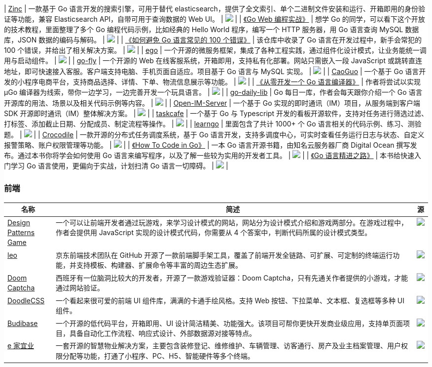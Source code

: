 | [Zinc](https://github.com/prabhatsharma/zinc)                | 一款基于 Go 语言开发的搜索引擎，可用于替代 elasticsearch，提供了全文索引、单个二进制文件安装和运行、开箱即用的身份验证等功能，兼容 Elasticsearch API，自带可用于查询数据的 Web UI。 | [![](https://raw.githubusercontent.com/GitHubDaily/GitHubDaily/master/assets/sina_logo.png)](https://weibo.com/5722964389/L7TdJaBql) |
| [《Go Web 编程实战》](https://gowebexamples.com/)            | 想学 Go 的同学，可以看下这个开放的技术教程，里面整理了多个 Go 编程代码示例，比如经典的 Hello World 程序，编写一个 HTTP 服务器，用 Go 语言查询 MySQL 数据库，JSON 数据的编码与解码。 | [![](https://raw.githubusercontent.com/GitHubDaily/GitHubDaily/master/assets/sina_logo.png)](https://weibo.com/5722964389/L80i53xuv) |
| [《如何避免 Go 语言常见的 100 个错误》](https://github.com/teivah/100-go-mistakes) | 该仓库中收录了 Go 语言在开发过程中，新手会常犯的 100 个错误，并给出了相关解决方案。 | [![](https://raw.githubusercontent.com/GitHubDaily/GitHubDaily/master/assets/sina_logo.png)](https://weibo.com/5722964389/L8hY0BfJE) |
| [ego](https://github.com/gotomicro/ego)                      | 一个开源的微服务框架，集成了各种工程实践，通过组件化设计模式，让业务能统一调用与启动组件。 | [![](https://raw.githubusercontent.com/GitHubDaily/GitHubDaily/master/assets/sina_logo.png)](https://weibo.com/5722964389/L6q5zg5UD) |
| [go-fly](https://github.com/taoshihan1991/go-fly)            | 一个开源的 Web 在线客服系统，开箱即用，支持私有化部署。网站只需嵌入一段 JavaScript 或跳转直连地址，即可快速接入客服。客户端支持电脑、手机页面自适应。项目基于 Go 语言与 MySQL 实现。 | [![](https://raw.githubusercontent.com/GitHubDaily/GitHubDaily/master/assets/sina_logo.png)](https://weibo.com/5722964389/L0J9szkLc) |
| [CaoGuo](https://github.com/xxjwxc/caoguo)                   | 一个基于 Go 语言开发的小程序电商平台，支持商品选择、详情、下单、物流信息展示等功能。 | [![](https://raw.githubusercontent.com/GitHubDaily/GitHubDaily/master/assets/sina_logo.png)](https://weibo.com/5722964389/L0ylKnTov) |
| [《从零开发一个 Go 语言编译器》](https://github.com/chai2010/ugo-compiler-book) | 作者将尝试以实现 µGo 编译器为线索，带你一边学习，一边完善开发一个玩具语言。 | [![](https://raw.githubusercontent.com/GitHubDaily/GitHubDaily/master/assets/sina_logo.png)](https://weibo.com/5722964389/L0vZEjMvR) |
| [go-daily-lib](https://github.com/darjun/go-daily-lib)       | Go 每日一库，作者会每天跟你介绍一个 Go 语言开源库的用法、场景以及相关代码示例等内容。 | [![](https://raw.githubusercontent.com/GitHubDaily/GitHubDaily/master/assets/sina_logo.png)](https://weibo.com/5722964389/L028J4xCM) |
| [Open-IM-Server](https://github.com/OpenIMSDK/Open-IM-Server) | 一个基于 Go 实现的即时通讯（IM）项目，从服务端到客户端 SDK 开源即时通讯（IM）整体解决方案。 | [![](https://raw.githubusercontent.com/GitHubDaily/GitHubDaily/master/assets/sina_logo.png)](https://weibo.com/5722964389/KFs0KxOPi) |
| [taskcafe](https://github.com/JordanKnott/taskcafe)          | 一个基于 Go 与 Typescript 开发的看板开源软件，支持对任务进行筛选过滤、打标签、添加截止日期、分配成员、制定流程等操作。 | [![](https://raw.githubusercontent.com/GitHubDaily/GitHubDaily/master/assets/sina_logo.png)](https://weibo.com/5722964389/KAg6DolY3) |
| [learngo](https://github.com/inancgumus/learngo)             | 里面包含了共计 1000+ 个 Go 语言相关的代码示例、练习、测验题。 | [![](https://raw.githubusercontent.com/GitHubDaily/GitHubDaily/master/assets/sina_logo.png)](https://weibo.com/5722964389/KvlGghMXu) |
| [Crocodile](https://github.com/labulaka521/crocodile)        | 一款开源的分布式任务调度系统，基于 Go 语言开发，支持多调度中心，可实时查看任务运行日志与状态、自定义报警策略、账户权限管理等功能。 | [![](https://raw.githubusercontent.com/GitHubDaily/GitHubDaily/master/assets/sina_logo.png)](https://weibo.com/5722964389/KvdPcapJL) |
| [《How To Code in Go》](https://www.digitalocean.com/community/books/how-to-code-in-go-ebook) | 一本 Go 语言开源书籍，由知名云服务器厂商 Digital Ocean 撰写发布。通过本书你将学会如何使用 Go 语言来编写程序，以及了解一些较为实用的开发者工具。 | [![](https://raw.githubusercontent.com/GitHubDaily/GitHubDaily/master/assets/sina_logo.png)](https://weibo.com/5722964389/KqO2DrlcZ) |
| [《Go 语言精进之路》](https://github.com/golang-minibear2333/golang) | 本书给快速入门学习 Go 语言使用，更偏向于实战，计划扫清 Go 语言一切障碍。 | [![](https://raw.githubusercontent.com/GitHubDaily/GitHubDaily/master/assets/sina_logo.png)](https://weibo.com/5722964389/KnKlszvJy) |

### 前端

| 名称                                                         | 简述                                                         | 源                                                           |
| ------------------------------------------------------------ | ------------------------------------------------------------ | ------------------------------------------------------------ |
| [Design Patterns Game](https://github.com/zoltantothcom/Design-Patterns-JavaScript) | 一个可以让前端开发者通过玩游戏，来学习设计模式的网站，网站分为设计模式介绍和游戏两部分。在游戏过程中，作者会提供用 JavaScript 实现的设计模式代码，你需要从 4 个答案中，判断代码所属的设计模式类型。 | [![](https://raw.githubusercontent.com/GitHubDaily/GitHubDaily/master/assets/sina_logo.png)](https://weibo.com/5722964389/L8y4x5rvA) |
| [leo](https://github.com/JDFED/leo)                          | 京东前端技术团队在 GitHub 开源了一款前端脚手架工具，覆盖了前端开发全链路、可扩展、可定制的终端运行功能，并支持模板、构建器、扩展命令等丰富的周边生态扩展。 | [![](https://raw.githubusercontent.com/GitHubDaily/GitHubDaily/master/assets/sina_logo.png)](https://weibo.com/5722964389/L6V7wDAGr) |
| [Doom Captcha](https://github.com/vivirenremoto/doomcaptcha) | 西班牙有一位脑洞比较大的开发者，开源了一款游戏验证器：Doom Captcha，只有先通关作者提供的小游戏，才能通过网站验证。 | [![](https://raw.githubusercontent.com/GitHubDaily/GitHubDaily/master/assets/sina_logo.png)](https://weibo.com/5722964389/L6zw478JR) |
| [DoodleCSS](https://github.com/chr15m/DoodleCSS)             | 一个看起来很可爱的前端 UI 组件库，满满的卡通手绘风格。支持 Web 按钮、下拉菜单、文本框、复选框等多种 UI 组件。 | [![](https://raw.githubusercontent.com/GitHubDaily/GitHubDaily/master/assets/sina_logo.png)](https://weibo.com/5722964389/L6udh0AS0) |
| [Budibase](https://github.com/Budibase/budibase)             | 一个开源的低代码平台，开箱即用、UI 设计简洁精美、功能强大。该项目可帮你更快开发商业级应用，支持单页面项目，具备自动化工作流程、响应式设计、外部数据源对接等特点。 | [![](https://raw.githubusercontent.com/GitHubDaily/GitHubDaily/master/assets/sina_logo.png)](https://weibo.com/5722964389/L1VcdbNtB) |
| [e 家宜业](https://github.com/chowa/ejyy)                    | 一套开源的智慧物业解决方案，主要包含装修登记、维修维护、车辆管理、访客通行、房产及业主档案管理、用户权限分配等功能，打通了小程序、PC、H5、智能硬件等多个终端。 | [![](https://raw.githubusercontent.com/GitHubDaily/GitHubDaily/master/assets/sina_logo.png)](https://weibo.com/5722964389/L19u5rCsh) |
